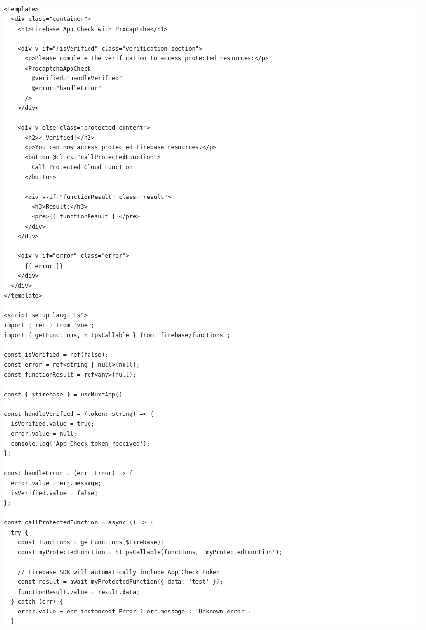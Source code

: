 ```vue
<template>
  <div class="container">
    <h1>Firebase App Check with Procaptcha</h1>
    
    <div v-if="!isVerified" class="verification-section">
      <p>Please complete the verification to access protected resources:</p>
      <ProcaptchaAppCheck 
        @verified="handleVerified"
        @error="handleError"
      />
    </div>

    <div v-else class="protected-content">
      <h2>✓ Verified!</h2>
      <p>You can now access protected Firebase resources.</p>
      <button @click="callProtectedFunction">
        Call Protected Cloud Function
      </button>
      
      <div v-if="functionResult" class="result">
        <h3>Result:</h3>
        <pre>{{ functionResult }}</pre>
      </div>
    </div>

    <div v-if="error" class="error">
      {{ error }}
    </div>
  </div>
</template>

<script setup lang="ts">
import { ref } from 'vue';
import { getFunctions, httpsCallable } from 'firebase/functions';

const isVerified = ref(false);
const error = ref<string | null>(null);
const functionResult = ref<any>(null);

const { $firebase } = useNuxtApp();

const handleVerified = (token: string) => {
  isVerified.value = true;
  error.value = null;
  console.log('App Check token received');
};

const handleError = (err: Error) => {
  error.value = err.message;
  isVerified.value = false;
};

const callProtectedFunction = async () => {
  try {
    const functions = getFunctions($firebase);
    const myProtectedFunction = httpsCallable(functions, 'myProtectedFunction');
    
    // Firebase SDK will automatically include App Check token
    const result = await myProtectedFunction({ data: 'test' });
    functionResult.value = result.data;
  } catch (err) {
    error.value = err instanceof Error ? err.message : 'Unknown error';
  }
```